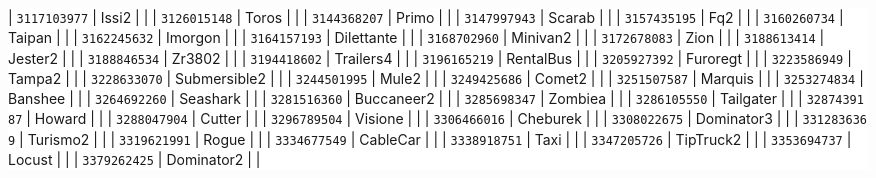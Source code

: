 | `3117103977` | Issi2 |  | 
| `3126015148` | Toros |  | 
| `3144368207` | Primo |  | 
| `3147997943` | Scarab |  | 
| `3157435195` | Fq2 |  | 
| `3160260734` | Taipan |  | 
| `3162245632` | Imorgon |  | 
| `3164157193` | Dilettante |  | 
| `3168702960` | Minivan2 |  | 
| `3172678083` | Zion |  | 
| `3188613414` | Jester2 |  | 
| `3188846534` | Zr3802 |  | 
| `3194418602` | Trailers4 |  | 
| `3196165219` | RentalBus |  | 
| `3205927392` | Furoregt |  | 
| `3223586949` | Tampa2 |  | 
| `3228633070` | Submersible2 |  | 
| `3244501995` | Mule2 |  | 
| `3249425686` | Comet2 |  | 
| `3251507587` | Marquis |  | 
| `3253274834` | Banshee |  | 
| `3264692260` | Seashark |  | 
| `3281516360` | Buccaneer2 |  | 
| `3285698347` | Zombiea |  | 
| `3286105550` | Tailgater |  | 
| `3287439187` | Howard |  | 
| `3288047904` | Cutter |  | 
| `3296789504` | Visione |  | 
| `3306466016` | Cheburek |  | 
| `3308022675` | Dominator3 |  | 
| `3312836369` | Turismo2 |  | 
| `3319621991` | Rogue |  | 
| `3334677549` | CableCar |  | 
| `3338918751` | Taxi |  | 
| `3347205726` | TipTruck2 |  | 
| `3353694737` | Locust |  | 
| `3379262425` | Dominator2 |  | 